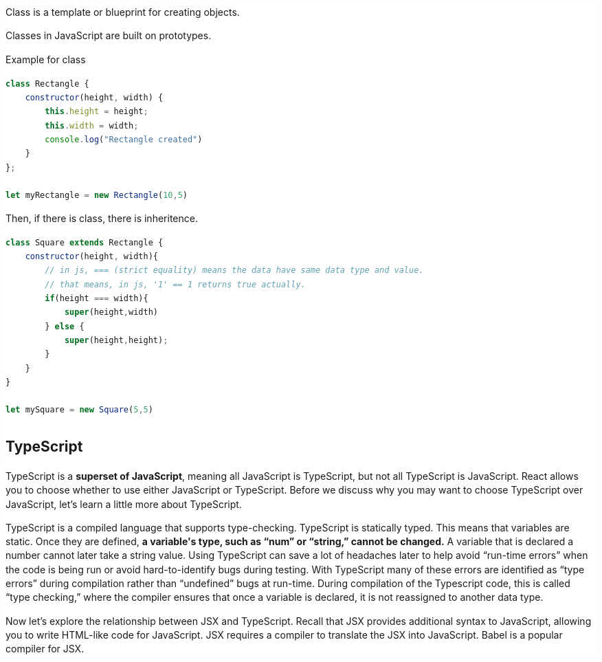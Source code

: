 Class is a template or blueprint for creating objects.

Classes in JavaScript are built on prototypes.

Example for class

```javascript
class Rectangle {
	constructor(height, width) {
        this.height = height;
        this.width = width;
        console.log("Rectangle created")
    }
};

let myRectangle = new Rectangle(10,5)
```

Then, if there is class, there is inheritence.

```javascript
class Square extends Rectangle {
	constructor(height, width){
        // in js, === (strict equality) means the data have same data type and value.
        // that means, in js, '1' == 1 returns true actually.
		if(height === width){
			super(height,width)
		} else {
            super(height,height);
        }
	}
}

let mySquare = new Square(5,5)
```

## TypeScript

TypeScript is a **superset of JavaScript**, meaning all JavaScript is TypeScript, but not all TypeScript is JavaScript. React allows you to choose whether to use either JavaScript or TypeScript. Before we discuss why you may want to choose TypeScript over JavaScript, let’s learn a little more about TypeScript.

TypeScript is a compiled language that supports type-checking. TypeScript is statically typed. This means that variables are static. Once they are defined, **a variable's type, such as “num” or “string,” cannot be changed.** A variable that is declared a number cannot later take a string value. Using TypeScript can save a lot of headaches later to help avoid “run-time errors” when the code is being run or avoid hard-to-identify bugs during testing. With TypeScript many of these errors are identified as “type errors” during compilation rather than “undefined” bugs at run-time. During compilation of the Typescript code, this is called “type checking,” where the compiler ensures that once a variable is declared, it is not reassigned to another data type.

Now let’s explore the relationship between JSX and TypeScript. Recall that JSX provides additional syntax to JavaScript, allowing you to write HTML-like code for JavaScript. JSX requires a compiler to translate the JSX into JavaScript. Babel is a popular compiler for JSX. 
